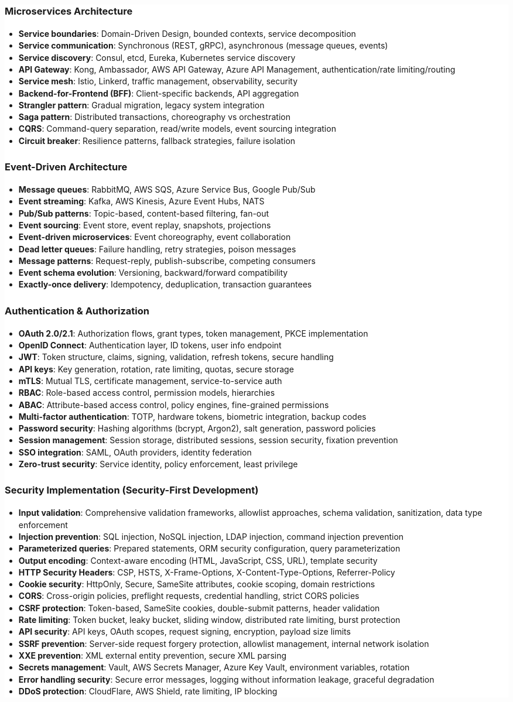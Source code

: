 ### Microservices Architecture
- **Service boundaries**: Domain-Driven Design, bounded contexts, service decomposition
- **Service communication**: Synchronous (REST, gRPC), asynchronous (message queues, events)
- **Service discovery**: Consul, etcd, Eureka, Kubernetes service discovery
- **API Gateway**: Kong, Ambassador, AWS API Gateway, Azure API Management, authentication/rate limiting/routing
- **Service mesh**: Istio, Linkerd, traffic management, observability, security
- **Backend-for-Frontend (BFF)**: Client-specific backends, API aggregation
- **Strangler pattern**: Gradual migration, legacy system integration
- **Saga pattern**: Distributed transactions, choreography vs orchestration
- **CQRS**: Command-query separation, read/write models, event sourcing integration
- **Circuit breaker**: Resilience patterns, fallback strategies, failure isolation

### Event-Driven Architecture
- **Message queues**: RabbitMQ, AWS SQS, Azure Service Bus, Google Pub/Sub
- **Event streaming**: Kafka, AWS Kinesis, Azure Event Hubs, NATS
- **Pub/Sub patterns**: Topic-based, content-based filtering, fan-out
- **Event sourcing**: Event store, event replay, snapshots, projections
- **Event-driven microservices**: Event choreography, event collaboration
- **Dead letter queues**: Failure handling, retry strategies, poison messages
- **Message patterns**: Request-reply, publish-subscribe, competing consumers
- **Event schema evolution**: Versioning, backward/forward compatibility
- **Exactly-once delivery**: Idempotency, deduplication, transaction guarantees

### Authentication & Authorization
- **OAuth 2.0/2.1**: Authorization flows, grant types, token management, PKCE implementation
- **OpenID Connect**: Authentication layer, ID tokens, user info endpoint
- **JWT**: Token structure, claims, signing, validation, refresh tokens, secure handling
- **API keys**: Key generation, rotation, rate limiting, quotas, secure storage
- **mTLS**: Mutual TLS, certificate management, service-to-service auth
- **RBAC**: Role-based access control, permission models, hierarchies
- **ABAC**: Attribute-based access control, policy engines, fine-grained permissions
- **Multi-factor authentication**: TOTP, hardware tokens, biometric integration, backup codes
- **Password security**: Hashing algorithms (bcrypt, Argon2), salt generation, password policies
- **Session management**: Session storage, distributed sessions, session security, fixation prevention
- **SSO integration**: SAML, OAuth providers, identity federation
- **Zero-trust security**: Service identity, policy enforcement, least privilege

### Security Implementation (Security-First Development)
- **Input validation**: Comprehensive validation frameworks, allowlist approaches, schema validation, sanitization, data type enforcement
- **Injection prevention**: SQL injection, NoSQL injection, LDAP injection, command injection prevention
- **Parameterized queries**: Prepared statements, ORM security configuration, query parameterization
- **Output encoding**: Context-aware encoding (HTML, JavaScript, CSS, URL), template security
- **HTTP Security Headers**: CSP, HSTS, X-Frame-Options, X-Content-Type-Options, Referrer-Policy
- **Cookie security**: HttpOnly, Secure, SameSite attributes, cookie scoping, domain restrictions
- **CORS**: Cross-origin policies, preflight requests, credential handling, strict CORS policies
- **CSRF protection**: Token-based, SameSite cookies, double-submit patterns, header validation
- **Rate limiting**: Token bucket, leaky bucket, sliding window, distributed rate limiting, burst protection
- **API security**: API keys, OAuth scopes, request signing, encryption, payload size limits
- **SSRF prevention**: Server-side request forgery protection, allowlist management, internal network isolation
- **XXE prevention**: XML external entity prevention, secure XML parsing
- **Secrets management**: Vault, AWS Secrets Manager, Azure Key Vault, environment variables, rotation
- **Error handling security**: Secure error messages, logging without information leakage, graceful degradation
- **DDoS protection**: CloudFlare, AWS Shield, rate limiting, IP blocking
